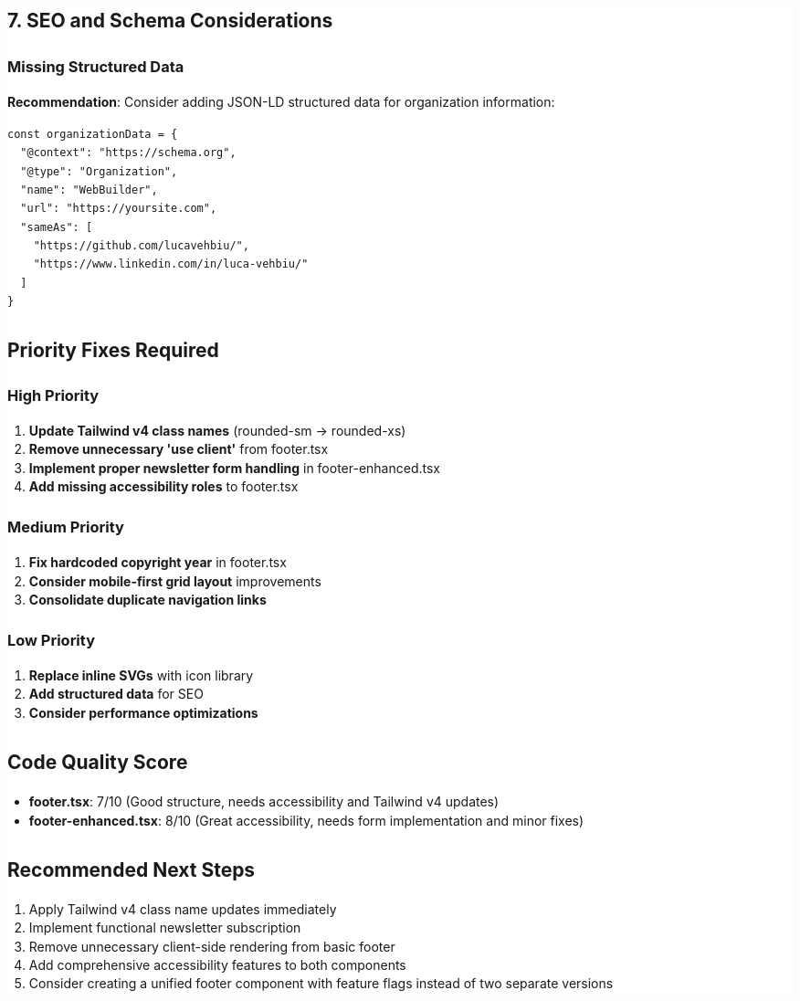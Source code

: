 ## 7. SEO and Schema Considerations

### Missing Structured Data
**Recommendation**: Consider adding JSON-LD structured data for organization information:
```tsx
const organizationData = {
  "@context": "https://schema.org",
  "@type": "Organization",
  "name": "WebBuilder",
  "url": "https://yoursite.com",
  "sameAs": [
    "https://github.com/lucavehbiu/",
    "https://www.linkedin.com/in/luca-vehbiu/"
  ]
}
```

## Priority Fixes Required

### High Priority
1. **Update Tailwind v4 class names** (rounded-sm → rounded-xs)
2. **Remove unnecessary 'use client'** from footer.tsx
3. **Implement proper newsletter form handling** in footer-enhanced.tsx
4. **Add missing accessibility roles** to footer.tsx

### Medium Priority
1. **Fix hardcoded copyright year** in footer.tsx
2. **Consider mobile-first grid layout** improvements
3. **Consolidate duplicate navigation links**

### Low Priority
1. **Replace inline SVGs** with icon library
2. **Add structured data** for SEO
3. **Consider performance optimizations**

## Code Quality Score
- **footer.tsx**: 7/10 (Good structure, needs accessibility and Tailwind v4 updates)
- **footer-enhanced.tsx**: 8/10 (Great accessibility, needs form implementation and minor fixes)

## Recommended Next Steps
1. Apply Tailwind v4 class name updates immediately
2. Implement functional newsletter subscription
3. Remove unnecessary client-side rendering from basic footer
4. Add comprehensive accessibility features to both components
5. Consider creating a unified footer component with feature flags instead of two separate versions